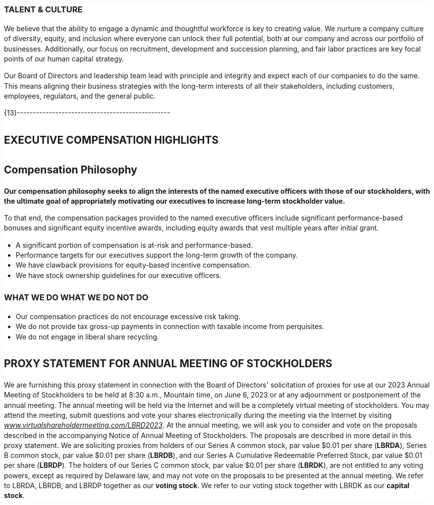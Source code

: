 ### **TALENT & CULTURE**

We believe that the ability to engage a dynamic and thoughtful workforce is key to creating value. We nurture a company culture of diversity, equity, and inclusion where everyone can unlock their full potential, both at our company and across our portfolio of businesses. Additionally, our focus on recruitment, development and succession planning, and fair labor practices are key focal points of our human capital strategy.

Our Board of Directors and leadership team lead with principle and integrity and expect each of our companies to do the same. This means aligning their business strategies with the long-term interests of all their stakeholders, including customers, employees, regulators, and the general public.

{13}------------------------------------------------

## **EXECUTIVE COMPENSATION HIGHLIGHTS**

## Compensation Philosophy

**Our compensation philosophy seeks to align the interests of the named executive officers with those of our stockholders, with the ultimate goal of appropriately motivating our executives to increase long-term stockholder value.**

To that end, the compensation packages provided to the named executive officers include significant performance-based bonuses and significant equity incentive awards, including equity awards that vest multiple years after initial grant.

- A significant portion of compensation is at-risk and performance-based.
- Performance targets for our executives support the long-term growth of the company.
- We have clawback provisions for equity-based incentive compensation.
- We have stock ownership guidelines for our executive officers.

### **WHAT WE DO WHAT WE DO NOT DO**

- Our compensation practices do not encourage excessive risk taking.
- We do not provide tax gross-up payments in connection with taxable income from perquisites.
- We do not engage in liberal share recycling.

## **PROXY STATEMENT FOR ANNUAL MEETING OF STOCKHOLDERS**

We are furnishing this proxy statement in connection with the Board of Directors' solicitation of proxies for use at our 2023 Annual Meeting of Stockholders to be held at 8:30 a.m., Mountain time, on June 6, 2023 or at any adjournment or postponement of the annual meeting. The annual meeting will be held via the Internet and will be a completely virtual meeting of stockholders. You may attend the meeting, submit questions and vote your shares electronically during the meeting via the Internet by visiting *www.virtualshareholdermeeting.com/LBRD2023*. At the annual meeting, we will ask you to consider and vote on the proposals described in the accompanying Notice of Annual Meeting of Stockholders. The proposals are described in more detail in this proxy statement. We are soliciting proxies from holders of our Series A common stock, par value \$0.01 per share (**LBRDA**), Series B common stock, par value \$0.01 per share (**LBRDB**), and our Series A Cumulative Redeemable Preferred Stock, par value \$0.01 per share (**LBRDP**). The holders of our Series C common stock, par value \$0.01 per share (**LBRDK**), are not entitled to any voting powers, except as required by Delaware law, and may not vote on the proposals to be presented at the annual meeting. We refer to LBRDA, LBRDB, and LBRDP together as our **voting stock**. We refer to our voting stock together with LBRDK as our **capital stock**.
